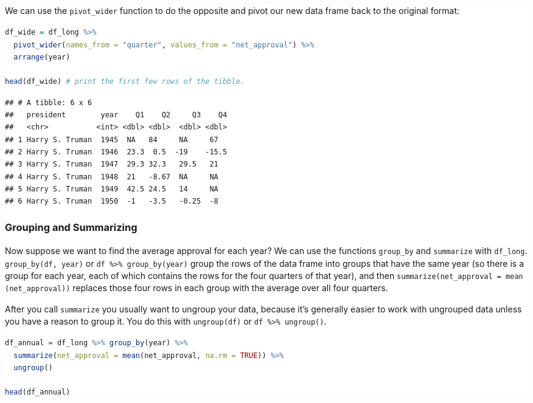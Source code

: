 We can use the `pivot_wider` function to do the opposite and pivot our
new data frame back to the original format:

``` r
df_wide = df_long %>% 
  pivot_wider(names_from = "quarter", values_from = "net_approval") %>%
  arrange(year) 

head(df_wide) # print the first few rows of the tibble.
```

    ## # A tibble: 6 x 6
    ##   president        year    Q1    Q2     Q3    Q4
    ##   <chr>           <int> <dbl> <dbl>  <dbl> <dbl>
    ## 1 Harry S. Truman  1945  NA   84     NA     67  
    ## 2 Harry S. Truman  1946  23.3  0.5  -19    -15.5
    ## 3 Harry S. Truman  1947  29.3 32.3   29.5   21  
    ## 4 Harry S. Truman  1948  21   -8.67  NA     NA  
    ## 5 Harry S. Truman  1949  42.5 24.5   14     NA  
    ## 6 Harry S. Truman  1950  -1   -3.5   -0.25  -8

### Grouping and Summarizing

Now suppose we want to find the average approval for each year? We can
use the functions `group_by` and `summarize` with `df_long`.
`group_by(df, year)` or `df %>% group_by(year)` group the rows of the
data frame into groups that have the same year (so there is a group for
each year, each of which contains the rows for the four quarters of that
year), and then `summarize(net_approval = mean(net_approval))` replaces
those four rows in each group with the average over all four quarters.

After you call `summarize` you usually want to ungroup your data,
because it’s generally easier to work with ungrouped data unless you
have a reason to group it. You do this with `ungroup(df)` or
`df %>% ungroup()`.

``` r
df_annual = df_long %>% group_by(year) %>%
  summarize(net_approval = mean(net_approval, na.rm = TRUE)) %>%
  ungroup()

head(df_annual)
```

